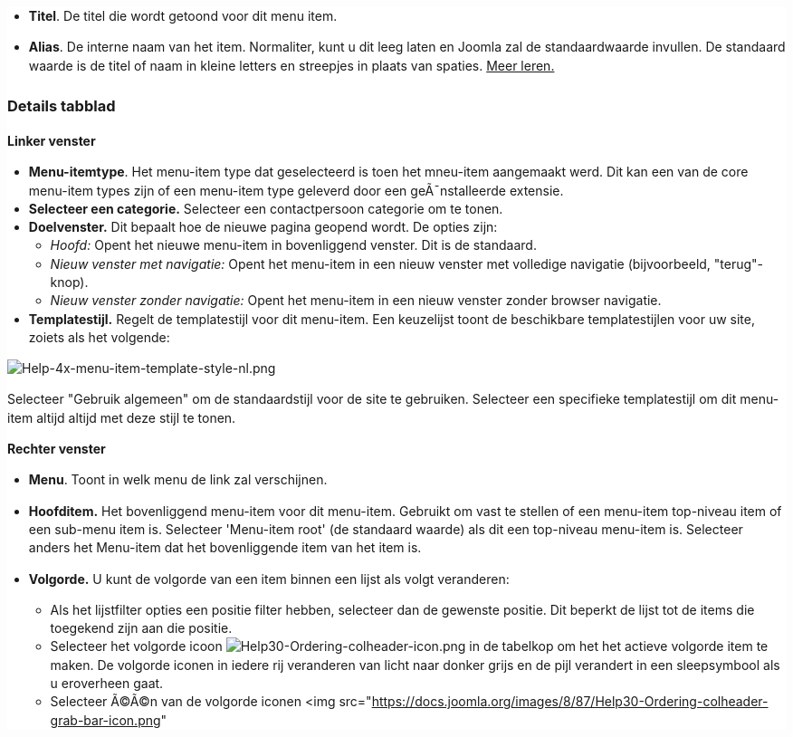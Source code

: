 - **Titel**. De titel die wordt getoond voor dit menu item.



- **Alias**. De interne naam van het item. Normaliter, kunt u dit leeg
  laten en Joomla zal de standaardwaarde invullen. De standaard waarde
  is de titel of naam in kleine letters en streepjes in plaats van
  spaties. [Meer
  leren.](https://docs.joomla.org/Alias/nl "Special:MyLanguage/Alias/nl")

### Details tabblad

**Linker venster**

- **Menu-itemtype**. Het menu-item type dat geselecteerd is toen het
  mneu-item aangemaakt werd. Dit kan een van de core menu-item types
  zijn of een menu-item type geleverd door een geÃ¯nstalleerde extensie.
- **Selecteer een categorie.** Selecteer een contactpersoon categorie om
  te tonen.
- **Doelvenster.** Dit bepaalt hoe de nieuwe pagina geopend wordt. De
  opties zijn:
  - *Hoofd:* Opent het nieuwe menu-item in bovenliggend venster. Dit is
    de standaard.
  - *Nieuw venster met navigatie:* Opent het menu-item in een nieuw
    venster met volledige navigatie (bijvoorbeeld, "terug"-knop).
  - *Nieuw venster zonder navigatie:* Opent het menu-item in een nieuw
    venster zonder browser navigatie.
- **Templatestijl.** Regelt de templatestijl voor dit menu-item. Een
  keuzelijst toont de beschikbare templatestijlen voor uw site, zoiets
  als het volgende:

<img
src="https://docs.joomla.org/images/b/b4/Help-4x-menu-item-template-style-nl.png"
decoding="async" data-file-width="524" data-file-height="99" width="524"
height="99" alt="Help-4x-menu-item-template-style-nl.png" />

Selecteer "Gebruik algemeen" om de standaardstijl voor de site te
gebruiken. Selecteer een specifieke templatestijl om dit menu-item
altijd altijd met deze stijl te tonen.

**Rechter venster**

- **Menu**. Toont in welk menu de link zal verschijnen.



- **Hoofditem.** Het bovenliggend menu-item voor dit menu-item. Gebruikt
  om vast te stellen of een menu-item top-niveau item of een sub-menu
  item is. Selecteer 'Menu-item root' (de standaard waarde) als dit een
  top-niveau menu-item is. Selecteer anders het Menu-item dat het
  bovenliggende item van het item is.



- **Volgorde.** U kunt de volgorde van een item binnen een lijst als
  volgt veranderen:
  - Als het lijstfilter opties een positie filter hebben, selecteer dan
    de gewenste positie. Dit beperkt de lijst tot de items die toegekend
    zijn aan die positie.
  - Selecteer het volgorde icoon <img
    src="https://docs.joomla.org/images/e/ee/Help30-Ordering-colheader-icon.png"
    decoding="async" data-file-width="12" data-file-height="23" width="12"
    height="23" alt="Help30-Ordering-colheader-icon.png" /> in de
    tabelkop om het het actieve volgorde item te maken. De volgorde
    iconen in iedere rij veranderen van licht naar donker grijs en de
    pijl verandert in een sleepsymbool als u eroverheen gaat.
  - Selecteer Ã©Ã©n van de volgorde iconen <img
    src="https://docs.joomla.org/images/8/87/Help30-Ordering-colheader-grab-bar-icon.png"